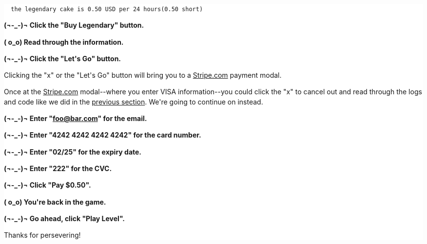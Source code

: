 ```
  the legendary cake is 0.50 USD per 24 hours(0.50 short)
```

**(¬-_-)¬ Click the "Buy Legendary" button.**

**( o_o) Read through the information.**

**(¬-_-)¬ Click the "Let's Go" button.**

Clicking the "x" or the "Let's Go" button will bring you to a [Stripe.com](https://stripe.com) payment modal.

Once at the [Stripe.com](https://stripe.com) modal--where you enter VISA information--you could click the "x" to cancel out and read through the logs and code like we did in the [previous section](#go-free-run-through).  We're going to continue on instead.

**(¬-_-)¬ Enter "foo@bar.com" for the email.**

**(¬-_-)¬ Enter "4242 4242 4242 4242" for the card number.**

**(¬-_-)¬ Enter "02/25" for the expiry date.**

**(¬-_-)¬ Enter "222" for the CVC.**

**(¬-_-)¬ Click "Pay $0.50".**

**( o_o) You're back in the game.**

**(¬-_-)¬ Go ahead, click "Play Level".**

Thanks for persevering!
